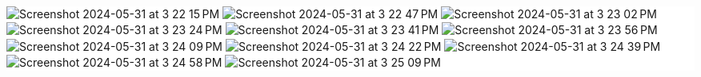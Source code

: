 <img width="1680" alt="Screenshot 2024-05-31 at 3 22 15 PM" src="https://github.com/mtm-naylinhtoo/devTeamProject/assets/97865794/80fd8ee2-80c8-4193-ae0b-ba712147bdd2">

<img width="1680" alt="Screenshot 2024-05-31 at 3 22 47 PM" src="https://github.com/mtm-naylinhtoo/devTeamProject/assets/97865794/f4861a6f-4cae-4b25-8903-635da8df94e9">

<img width="1680" alt="Screenshot 2024-05-31 at 3 23 02 PM" src="https://github.com/mtm-naylinhtoo/devTeamProject/assets/97865794/8dfb883c-bc4c-49f0-ad68-60331119f871">

<img width="1680" alt="Screenshot 2024-05-31 at 3 23 24 PM" src="https://github.com/mtm-naylinhtoo/devTeamProject/assets/97865794/26f84d9a-4309-4ee1-94cd-7f63412e2a87">

<img width="1680" alt="Screenshot 2024-05-31 at 3 23 41 PM" src="https://github.com/mtm-naylinhtoo/devTeamProject/assets/97865794/019f9481-6acd-44b7-90d5-89cb31621e42">

<img width="1680" alt="Screenshot 2024-05-31 at 3 23 56 PM" src="https://github.com/mtm-naylinhtoo/devTeamProject/assets/97865794/02495170-0e60-4c84-9421-c5ad98712154">

<img width="1680" alt="Screenshot 2024-05-31 at 3 24 09 PM" src="https://github.com/mtm-naylinhtoo/devTeamProject/assets/97865794/440cc1dc-c516-4775-9289-008109a7959b">

<img width="1680" alt="Screenshot 2024-05-31 at 3 24 22 PM" src="https://github.com/mtm-naylinhtoo/devTeamProject/assets/97865794/aa425cd7-13da-4764-a5f2-5a1e49741598">

<img width="1234" alt="Screenshot 2024-05-31 at 3 24 39 PM" src="https://github.com/mtm-naylinhtoo/devTeamProject/assets/97865794/d1bb7781-e4ec-4f12-9a69-438a7e91436e">

<img width="1680" alt="Screenshot 2024-05-31 at 3 24 58 PM" src="https://github.com/mtm-naylinhtoo/devTeamProject/assets/97865794/e8d6ae05-1476-4968-b2d6-e32c0f433be4">

<img width="1680" alt="Screenshot 2024-05-31 at 3 25 09 PM" src="https://github.com/mtm-naylinhtoo/devTeamProject/assets/97865794/8c154a5e-5ca3-4b49-9202-2e1f9909579c">

